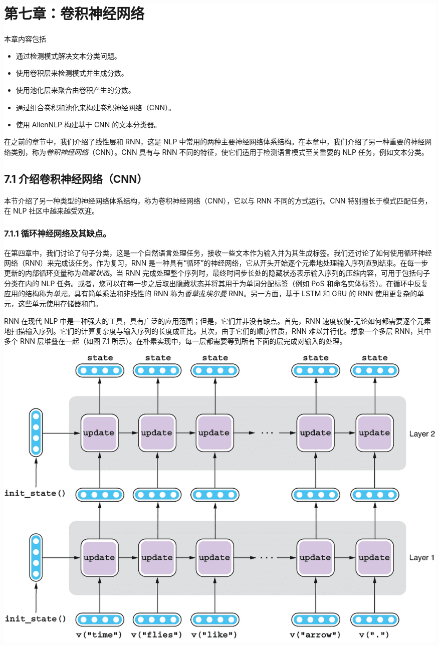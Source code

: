 # 第七章：卷积神经网络

本章内容包括

+   通过检测模式解决文本分类问题。

+   使用卷积层来检测模式并生成分数。

+   使用池化层来聚合由卷积产生的分数。

+   通过组合卷积和池化来构建卷积神经网络（CNN）。

+   使用 AllenNLP 构建基于 CNN 的文本分类器。

在之前的章节中，我们介绍了线性层和 RNN，这是 NLP 中常用的两种主要神经网络体系结构。在本章中，我们介绍了另一种重要的神经网络类别，称为*卷积神经网络*（CNN）。CNN 具有与 RNN 不同的特征，使它们适用于检测语言模式至关重要的 NLP 任务，例如文本分类。

## 7.1 介绍卷积神经网络（CNN）

本节介绍了另一种类型的神经网络体系结构，称为卷积神经网络（CNN），它以与 RNN 不同的方式运行。CNN 特别擅长于模式匹配任务，在 NLP 社区中越来越受欢迎。

### 7.1.1 循环神经网络及其缺点。

在第四章中，我们讨论了句子分类，这是一个自然语言处理任务，接收一些文本作为输入并为其生成标签。我们还讨论了如何使用循环神经网络（RNN）来完成该任务。作为复习，RNN 是一种具有“循环”的神经网络，它从开头开始逐个元素地处理输入序列直到结束。在每一步更新的内部循环变量称为*隐藏状态*。当 RNN 完成处理整个序列时，最终时间步长处的隐藏状态表示输入序列的压缩内容，可用于包括句子分类在内的 NLP 任务。或者，您可以在每一步之后取出隐藏状态并将其用于为单词分配标签（例如 PoS 和命名实体标签）。在循环中反复应用的结构称为*单元*。具有简单乘法和非线性的 RNN 称为*香草*或*埃尔曼* RNN。另一方面，基于 LSTM 和 GRU 的 RNN 使用更复杂的单元，这些单元使用存储器和门。

RNN 在现代 NLP 中是一种强大的工具，具有广泛的应用范围；但是，它们并非没有缺点。首先，RNN 速度较慢-无论如何都需要逐个元素地扫描输入序列。它们的计算复杂度与输入序列的长度成正比。其次，由于它们的顺序性质，RNN 难以并行化。想象一个多层 RNN，其中多个 RNN 层堆叠在一起（如图 7.1 所示）。在朴素实现中，每一层都需要等到所有下面的层完成对输入的处理。

![CH07_F01_Hagiwara](img/CH07_F01_Hagiwara.png)
